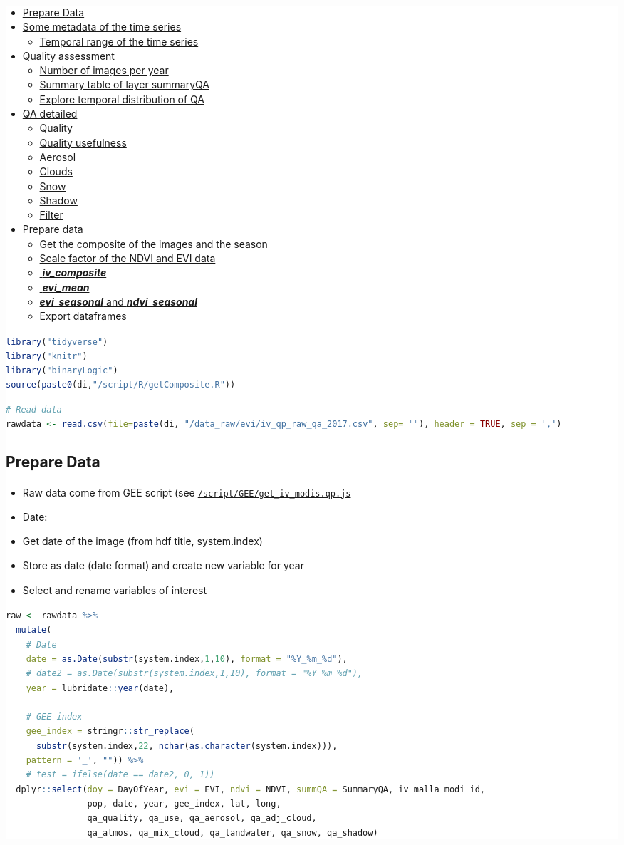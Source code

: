 -   [Prepare Data](#prepare-data)
-   [Some metadata of the time series](#some-metadata-of-the-time-series)
    -   [Temporal range of the time series](#temporal-range-of-the-time-series)
-   [Quality assessment](#quality-assessment)
    -   [Number of images per year](#number-of-images-per-year)
    -   [Summary table of layer summaryQA](#summary-table-of-layer-summaryqa)
    -   [Explore temporal distribution of QA](#explore-temporal-distribution-of-qa)
-   [QA detailed](#qa-detailed)
    -   [Quality](#quality)
    -   [Quality usefulness](#quality-usefulness)
    -   [Aerosol](#aerosol)
    -   [Clouds](#clouds)
    -   [Snow](#snow)
    -   [Shadow](#shadow)
    -   [Filter](#filter)
-   [Prepare data](#prepare-data-1)
    -   [Get the composite of the images and the season](#get-the-composite-of-the-images-and-the-season)
    -   [Scale factor of the NDVI and EVI data](#scale-factor-of-the-ndvi-and-evi-data)
    -   [ ***iv\_composite***](#iv_composite)
    -   [ ***evi\_mean***](#evi_mean)
    -   [***evi\_seasonal*** and ***ndvi\_seasonal***](#evi_seasonal-and-ndvi_seasonal)
    -   [Export dataframes](#export-dataframes)

``` r
library("tidyverse")
library("knitr")
library("binaryLogic")
source(paste0(di,"/script/R/getComposite.R"))
```

``` r
# Read data
rawdata <- read.csv(file=paste(di, "/data_raw/evi/iv_qp_raw_qa_2017.csv", sep= ""), header = TRUE, sep = ',')
```

Prepare Data
------------

-   Raw data come from GEE script (see [`/script/GEE/get_iv_modis.qp.js`](/script/GEE/get_iv_modis.qp.js)

-   Date:
-   Get date of the image (from hdf title, system.index)
-   Store as date (date format) and create new variable for year

-   Select and rename variables of interest

``` r
raw <- rawdata %>% 
  mutate(
    # Date
    date = as.Date(substr(system.index,1,10), format = "%Y_%m_%d"),
    # date2 = as.Date(substr(system.index,1,10), format = "%Y_%m_%d"),
    year = lubridate::year(date), 
    
    # GEE index
    gee_index = stringr::str_replace(
      substr(system.index,22, nchar(as.character(system.index))),
    pattern = '_', "")) %>% 
    # test = ifelse(date == date2, 0, 1))
  dplyr::select(doy = DayOfYear, evi = EVI, ndvi = NDVI, summQA = SummaryQA, iv_malla_modi_id,
                pop, date, year, gee_index, lat, long, 
                qa_quality, qa_use, qa_aerosol, qa_adj_cloud, 
                qa_atmos, qa_mix_cloud, qa_landwater, qa_snow, qa_shadow)
```
